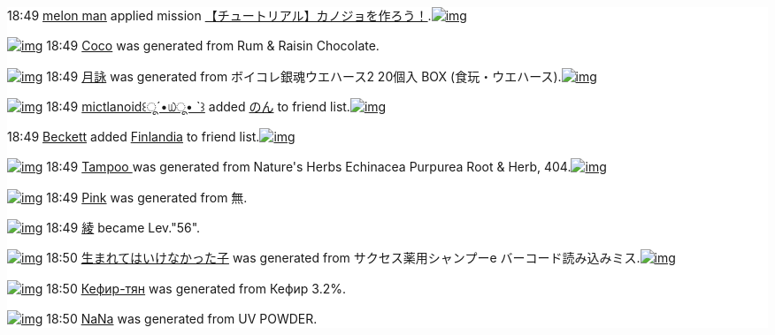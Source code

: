 18:49 [melon man](http://www.barcodekanojo.com/user/424941/melon%20man) applied mission [【チュートリアル】カノジョを作ろう！](http://www.barcodekanojo.com/kanojo/2679318/Yu).[![img](http://img837.imageshack.us/img837/8030/cgnd.png)](http://www.barcodekanojo.com/kanojo/2679318/Yu)

[![img](http://kacdn02.appspot.com/6036060601581568/2dca.png)](http://www.barcodekanojo.com/kanojo/2682922/Coco) 18:49 [Coco](http://www.barcodekanojo.com/kanojo/2682922/Coco) was generated from Rum &amp; Raisin Chocolate.

[![img](http://kacdn04.appspot.com/6299847560790016/5c89.png)](http://www.barcodekanojo.com/kanojo/2682923/%E6%9C%88%E8%A9%A0) 18:49 [月詠](http://www.barcodekanojo.com/kanojo/2682923/%E6%9C%88%E8%A9%A0) was generated from ボイコレ銀魂ウエハース2 20個入 BOX (食玩・ウエハース).[![img](http://kacdn01.appspot.com/5457333756887040/e8ca.jpg)](http://www.barcodekanojo.com/product_images/barcode/5199251/1386668893/%E3%83%9C%E3%82%A4%E3%82%B3%E3%83%AC%E9%8A%80%E9%AD%82%E3%82%A6%E3%82%A8%E3%83%8F%E3%83%BC%E3%82%B92%2020%E5%80%8B%E5%85%A5%20BOX%20%28%E9%A3%9F%E7%8E%A9%E3%83%BB%E3%82%A6%E3%82%A8%E3%83%8F%E3%83%BC%E3%82%B9%29.jpg)

[![img](http://kacdn01.appspot.com/5719017524297728/a3ee.jpg)](http://www.barcodekanojo.com/user/244943/mictlanoid%EA%92%B0%E0%A5%82%C2%B4%E2%80%A2%E0%AF%B0%E0%A5%82%E2%80%A2%20%60%EA%92%B1) 18:49 [mictlanoid꒰ू´•௰ू• `꒱](http://www.barcodekanojo.com/user/244943/mictlanoid%EA%92%B0%E0%A5%82%C2%B4%E2%80%A2%E0%AF%B0%E0%A5%82%E2%80%A2%20%60%EA%92%B1) added [のん](http://www.barcodekanojo.com/kanojo/2248498/%E3%81%AE%E3%82%93) to friend list.[![img](http://kacdn03.appspot.com/6546644971552768/2a436.png)](http://www.barcodekanojo.com/kanojo/2248498/%E3%81%AE%E3%82%93)

18:49 [Beckett](http://www.barcodekanojo.com/user/424262/Beckett) added [Finlandia](http://www.barcodekanojo.com/kanojo/2482087/Finlandia) to friend list.[![img](http://kacdn05.appspot.com/4770660693835776/3de9.png)](http://www.barcodekanojo.com/kanojo/2482087/Finlandia)

[![img](http://kacdn05.appspot.com/4532874124460032/8333.png)](http://www.barcodekanojo.com/kanojo/2682924/Tampoo%20) 18:49 [Tampoo ](http://www.barcodekanojo.com/kanojo/2682924/Tampoo%20) was generated from Nature's Herbs Echinacea Purpurea Root &amp; Herb, 404.[![img](http://kacdn05.appspot.com/5798512939761664/6ebcc.jpg)](http://www.barcodekanojo.com/product_images/barcode/5199254/1386668925/Nature%27s%20Herbs%20Echinacea%20Purpurea%20Root%20%26%20Herb%2C%20404.jpg)

[![img](http://kacdn05.appspot.com/4704913334468608/da47.png)](http://www.barcodekanojo.com/kanojo/2682925/Pink) 18:49 [Pink](http://www.barcodekanojo.com/kanojo/2682925/Pink) was generated from 無.

[![img](http://img850.imageshack.us/img850/5880/utt9.jpg)](http://www.barcodekanojo.com/user/404448/%E7%B6%BE) 18:49 [綾](http://www.barcodekanojo.com/user/404448/%E7%B6%BE) became Lev."56".

[![img](http://kacdn03.appspot.com/4998532599644160/2ca5.png)](http://www.barcodekanojo.com/kanojo/2682926/%E7%94%9F%E3%81%BE%E3%82%8C%E3%81%A6%E3%81%AF%E3%81%84%E3%81%91%E3%81%AA%E3%81%8B%E3%81%A3%E3%81%9F%E5%AD%90) 18:50 [生まれてはいけなかった子](http://www.barcodekanojo.com/kanojo/2682926/%E7%94%9F%E3%81%BE%E3%82%8C%E3%81%A6%E3%81%AF%E3%81%84%E3%81%91%E3%81%AA%E3%81%8B%E3%81%A3%E3%81%9F%E5%AD%90) was generated from サクセス薬用シャンプーe バーコード読み込みミス.[![img](http://kacdn02.appspot.com/6644943753838592/72b7.jpg)](http://www.barcodekanojo.com/product_images/barcode/5199256/1386668981/%E3%82%B5%E3%82%AF%E3%82%BB%E3%82%B9%E8%96%AC%E7%94%A8%E3%82%B7%E3%83%A3%E3%83%B3%E3%83%97%E3%83%BCe%20%E3%83%90%E3%83%BC%E3%82%B3%E3%83%BC%E3%83%89%E8%AA%AD%E3%81%BF%E8%BE%BC%E3%81%BF%E3%83%9F%E3%82%B9.jpg)

[![img](http://kacdn02.appspot.com/6495947446026240/3f4d.png)](http://www.barcodekanojo.com/kanojo/2682927/%D0%9A%D0%B5%D1%84%D0%B8%D1%80-%D1%82%D1%8F%D0%BD) 18:50 [Кефир-тян](http://www.barcodekanojo.com/kanojo/2682927/%D0%9A%D0%B5%D1%84%D0%B8%D1%80-%D1%82%D1%8F%D0%BD) was generated from Кефир 3.2%.

[![img](http://kacdn03.appspot.com/5340902964854784/e4bb.png)](http://www.barcodekanojo.com/kanojo/2682928/NaNa) 18:50 [NaNa](http://www.barcodekanojo.com/kanojo/2682928/NaNa) was generated from UV POWDER.
